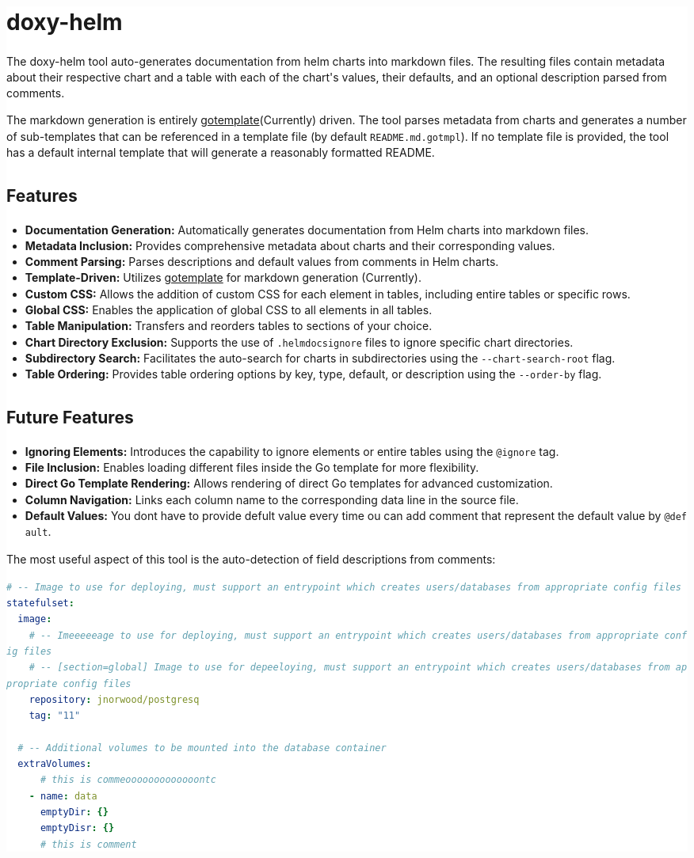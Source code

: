 doxy-helm
=========

The doxy-helm tool auto-generates documentation from helm charts into markdown files. The resulting files contain metadata about their respective chart and a table with each of the chart's values, their defaults, and an optional description parsed from comments.


The markdown generation is entirely [gotemplate](https://golang.org/pkg/text/template)(Currently) driven. The tool parses metadata from charts and generates a number of sub-templates that can be referenced in a template file (by default `README.md.gotmpl`).
If no template file is provided, the tool has a default internal template that will generate a reasonably formatted README.

## Features

- **Documentation Generation:** Automatically generates documentation from Helm charts into markdown files.
- **Metadata Inclusion:** Provides comprehensive metadata about charts and their corresponding values.
- **Comment Parsing:** Parses descriptions and default values from comments in Helm charts.
- **Template-Driven:** Utilizes [gotemplate](https://golang.org/pkg/text/template) for markdown generation (Currently).
- **Custom CSS:** Allows the addition of custom CSS for each element in tables, including entire tables or specific rows.
- **Global CSS:** Enables the application of global CSS to all elements in all tables.
- **Table Manipulation:** Transfers and reorders tables to sections of your choice.
- **Chart Directory Exclusion:** Supports the use of `.helmdocsignore` files to ignore specific chart directories.
- **Subdirectory Search:** Facilitates the auto-search for charts in subdirectories using the `--chart-search-root` flag.
- **Table Ordering:** Provides table ordering options by key, type, default, or description using the `--order-by` flag.

## Future Features

- **Ignoring Elements:** Introduces the capability to ignore elements or entire tables using the `@ignore` tag.
- **File Inclusion:** Enables loading different files inside the Go template for more flexibility.
- **Direct Go Template Rendering:** Allows rendering of direct Go templates for advanced customization.
- **Column Navigation:** Links each column name to the corresponding data line in the source file.
- **Default Values:** You dont have to provide defult value every time ou can add comment that represent the default value by `@default`.

The most useful aspect of this tool is the auto-detection of field descriptions from comments:
```yaml
# -- Image to use for deploying, must support an entrypoint which creates users/databases from appropriate config files
statefulset:
  image:
    # -- Imeeeeeage to use for deploying, must support an entrypoint which creates users/databases from appropriate config files
    # -- [section=global] Image to use for depeeloying, must support an entrypoint which creates users/databases from appropriate config files
    repository: jnorwood/postgresq
    tag: "11"

  # -- Additional volumes to be mounted into the database container
  extraVolumes:
      # this is commeooooooooooooontc
    - name: data
      emptyDir: {}
      emptyDisr: {}
      # this is comment
```